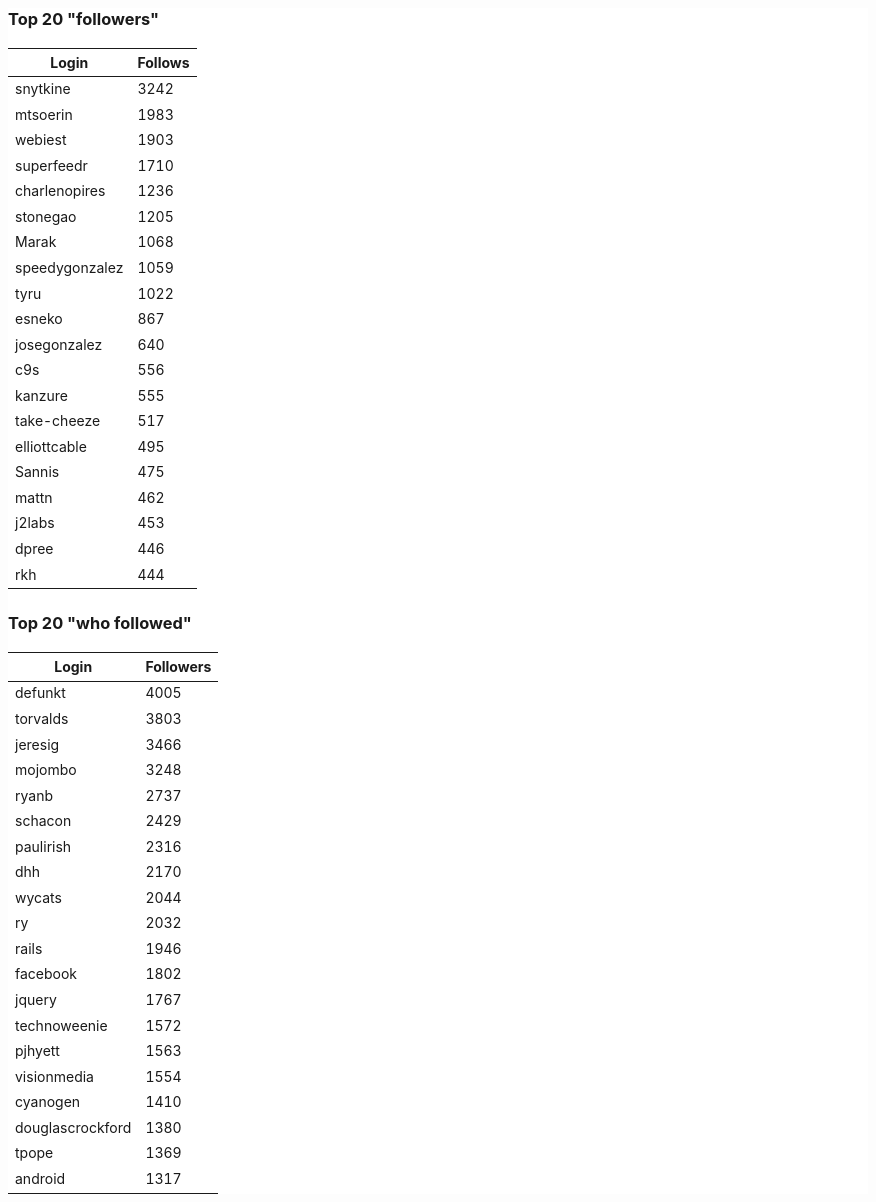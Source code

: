 </div>

<div class="top">

### Top 20 "followers"
Login         |Follows
--------------|------------
snytkine      |3242        
mtsoerin      |1983        
webiest       |1903        
superfeedr    |1710        
charlenopires |1236        
stonegao      |1205        
Marak         |1068        
speedygonzalez|1059        
tyru          |1022        
esneko        |867         
josegonzalez  |640         
c9s           |556         
kanzure       |555         
take-cheeze   |517         
elliottcable  |495         
Sannis        |475         
mattn         |462         
j2labs        |453         
dpree         |446         
rkh           |444

</div>

<div class="top">

### Top 20 "who followed"
Login           |Followers
----------------|--------------
defunkt         |4005          
torvalds        |3803          
jeresig         |3466          
mojombo         |3248          
ryanb           |2737          
schacon         |2429          
paulirish       |2316          
dhh             |2170          
wycats          |2044          
ry              |2032          
rails           |1946          
facebook        |1802          
jquery          |1767          
technoweenie    |1572          
pjhyett         |1563          
visionmedia     |1554          
cyanogen        |1410          
douglascrockford|1380          
tpope           |1369          
android         |1317
